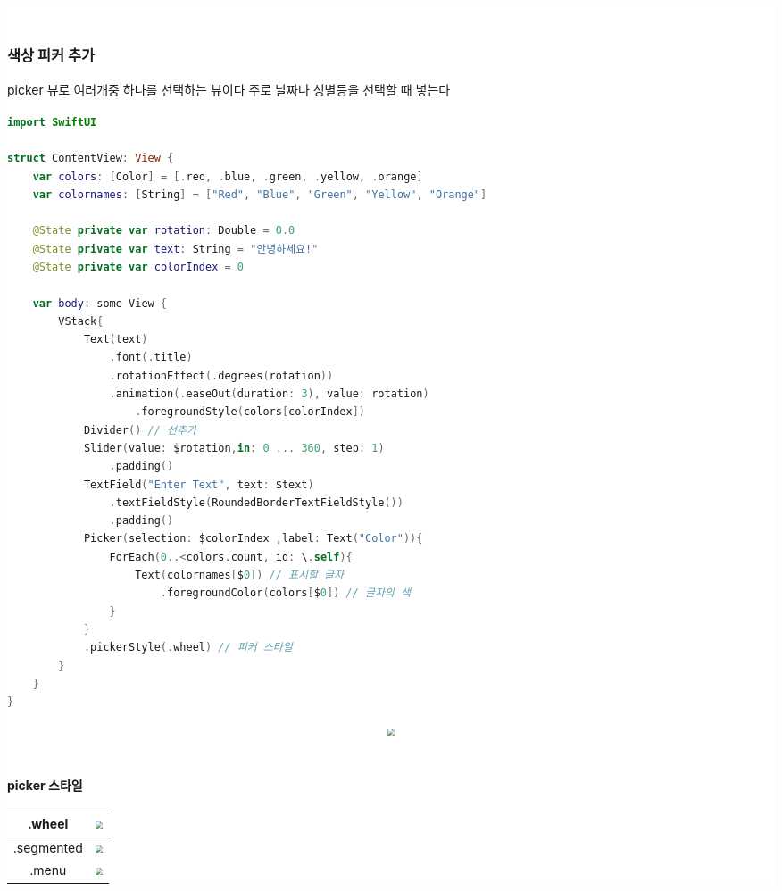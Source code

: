 &nbsp;

### 색상 피커 추가

picker 뷰로 여러개중 하나를 선택하는 뷰이다 주로 날짜나 성별등을 선택할 때 넣는다

``` swift
import SwiftUI

struct ContentView: View {
    var colors: [Color] = [.red, .blue, .green, .yellow, .orange]
    var colornames: [String] = ["Red", "Blue", "Green", "Yellow", "Orange"]
    
    @State private var rotation: Double = 0.0
    @State private var text: String = "안녕하세요!"
    @State private var colorIndex = 0
    
    var body: some View {
        VStack{
            Text(text)
                .font(.title)
                .rotationEffect(.degrees(rotation))
                .animation(.easeOut(duration: 3), value: rotation)
          			.foregroundStyle(colors[colorIndex])
            Divider() // 선추가
            Slider(value: $rotation,in: 0 ... 360, step: 1)
                .padding()
            TextField("Enter Text", text: $text)
                .textFieldStyle(RoundedBorderTextFieldStyle())
                .padding()
            Picker(selection: $colorIndex ,label: Text("Color")){
                ForEach(0..<colors.count, id: \.self){
                    Text(colornames[$0]) // 표시할 글자
                        .foregroundColor(colors[$0]) // 글자의 색
                }
            }
            .pickerStyle(.wheel) // 피커 스타일
        }
    }
}
```

<center>
<img src="https://github.com/user-attachments/assets/2a40ee0c-2098-489d-b9ef-3bfc2e84e9c1" style="zoom:50%;">
</center>
&nbsp;

#### picker 스타일

|   .wheel   | <img src="https://github.com/user-attachments/assets/1e0f233f-faad-47e7-a6ad-42ba8400ae27" style="zoom:50%;"> |
| :--------: | :----------------------------------------------------------: |
| .segmented | <img src="https://github.com/user-attachments/assets/e005965f-ad22-48a1-9b9d-aaa79752551d" style="zoom:50%;"> |
|   .menu    | <img src="https://github.com/user-attachments/assets/e18db59c-e45c-4458-a837-33920ecc0328" style="zoom:50%;"> |

